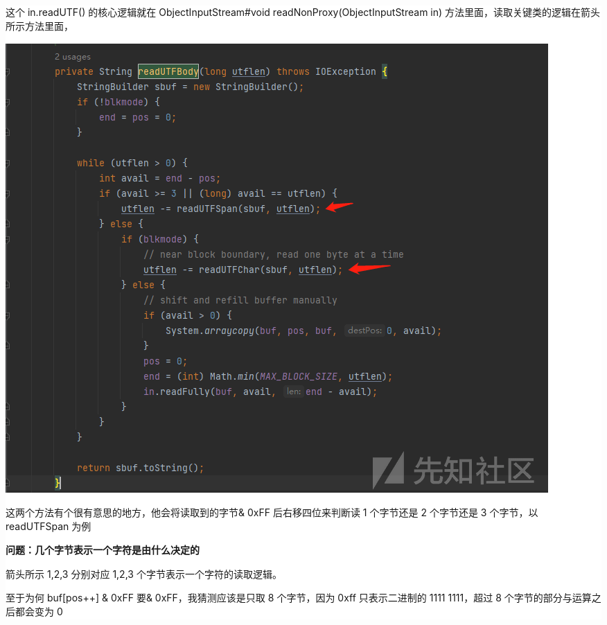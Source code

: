这个 in.readUTF() 的核心逻辑就在 ObjectInputStream#void readNonProxy(ObjectInputStream in) 方法里面，读取关键类的逻辑在箭头所示方法里面，

[![](assets/1709279497-f09c6126b9cca381abb55f47bc90f285.png)](https://xzfile.aliyuncs.com/media/upload/picture/20240229102629-f1d3879c-d6a9-1.png)

这两个方法有个很有意思的地方，他会将读取到的字节& 0xFF 后右移四位来判断读 1 个字节还是 2 个字节还是 3 个字节，以 readUTFSpan 为例

**问题：几个字节表示一个字符是由什么决定的**

箭头所示 1,2,3 分别对应 1,2,3 个字节表示一个字符的读取逻辑。

至于为何 buf\[pos++\] & 0xFF 要& 0xFF，我猜测应该是只取 8 个字节，因为 0xff 只表示二进制的 1111 1111，超过 8 个字节的部分与运算之后都会变为 0
